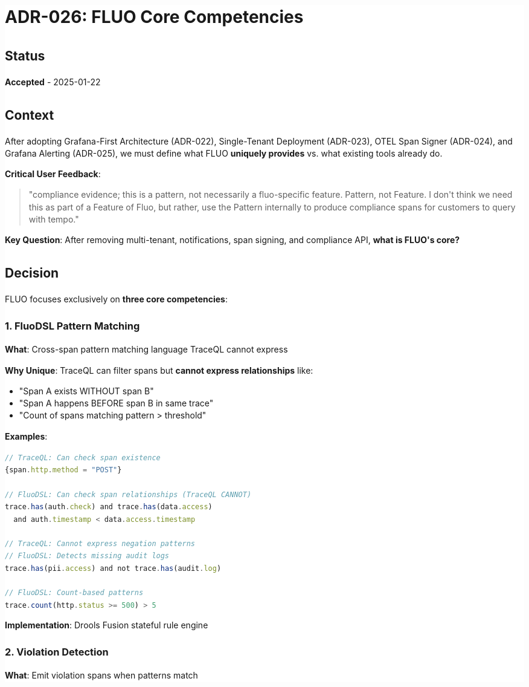 # ADR-026: FLUO Core Competencies

## Status
**Accepted** - 2025-01-22

## Context

After adopting Grafana-First Architecture (ADR-022), Single-Tenant Deployment (ADR-023), OTEL Span Signer (ADR-024), and Grafana Alerting (ADR-025), we must define what FLUO **uniquely provides** vs. what existing tools already do.

**Critical User Feedback**:
> "compliance evidence; this is a pattern, not necessarily a fluo-specific feature. Pattern, not Feature. I don't think we need this as part of a Feature of Fluo, but rather, use the Pattern internally to produce compliance spans for customers to query with tempo."

**Key Question**: After removing multi-tenant, notifications, span signing, and compliance API, **what is FLUO's core?**

## Decision

FLUO focuses exclusively on **three core competencies**:

### 1. FluoDSL Pattern Matching
**What**: Cross-span pattern matching language TraceQL cannot express

**Why Unique**: TraceQL can filter spans but **cannot express relationships** like:
- "Span A exists WITHOUT span B"
- "Span A happens BEFORE span B in same trace"
- "Count of spans matching pattern > threshold"

**Examples**:
```javascript
// TraceQL: Can check span existence
{span.http.method = "POST"}

// FluoDSL: Can check span relationships (TraceQL CANNOT)
trace.has(auth.check) and trace.has(data.access)
  and auth.timestamp < data.access.timestamp

// TraceQL: Cannot express negation patterns
// FluoDSL: Detects missing audit logs
trace.has(pii.access) and not trace.has(audit.log)

// FluoDSL: Count-based patterns
trace.count(http.status >= 500) > 5
```

**Implementation**: Drools Fusion stateful rule engine

### 2. Violation Detection
**What**: Emit violation spans when patterns match
